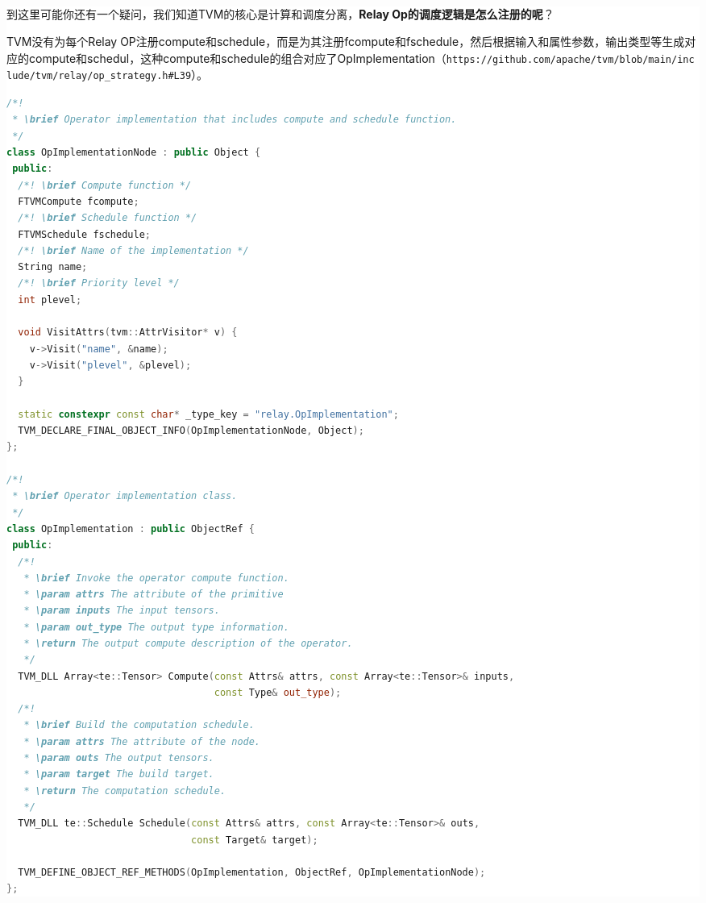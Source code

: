 到这里可能你还有一个疑问，我们知道TVM的核心是计算和调度分离，**Relay Op的调度逻辑是怎么注册的呢**？

TVM没有为每个Relay OP注册compute和schedule，而是为其注册fcompute和fschedule，然后根据输入和属性参数，输出类型等生成对应的compute和schedul，这种compute和schedule的组合对应了OpImplementation（`https://github.com/apache/tvm/blob/main/include/tvm/relay/op_strategy.h#L39`）。

```cpp
/*!
 * \brief Operator implementation that includes compute and schedule function.
 */
class OpImplementationNode : public Object {
 public:
  /*! \brief Compute function */
  FTVMCompute fcompute;
  /*! \brief Schedule function */
  FTVMSchedule fschedule;
  /*! \brief Name of the implementation */
  String name;
  /*! \brief Priority level */
  int plevel;

  void VisitAttrs(tvm::AttrVisitor* v) {
    v->Visit("name", &name);
    v->Visit("plevel", &plevel);
  }

  static constexpr const char* _type_key = "relay.OpImplementation";
  TVM_DECLARE_FINAL_OBJECT_INFO(OpImplementationNode, Object);
};

/*!
 * \brief Operator implementation class.
 */
class OpImplementation : public ObjectRef {
 public:
  /*!
   * \brief Invoke the operator compute function.
   * \param attrs The attribute of the primitive
   * \param inputs The input tensors.
   * \param out_type The output type information.
   * \return The output compute description of the operator.
   */
  TVM_DLL Array<te::Tensor> Compute(const Attrs& attrs, const Array<te::Tensor>& inputs,
                                    const Type& out_type);
  /*!
   * \brief Build the computation schedule.
   * \param attrs The attribute of the node.
   * \param outs The output tensors.
   * \param target The build target.
   * \return The computation schedule.
   */
  TVM_DLL te::Schedule Schedule(const Attrs& attrs, const Array<te::Tensor>& outs,
                                const Target& target);

  TVM_DEFINE_OBJECT_REF_METHODS(OpImplementation, ObjectRef, OpImplementationNode);
};
```
